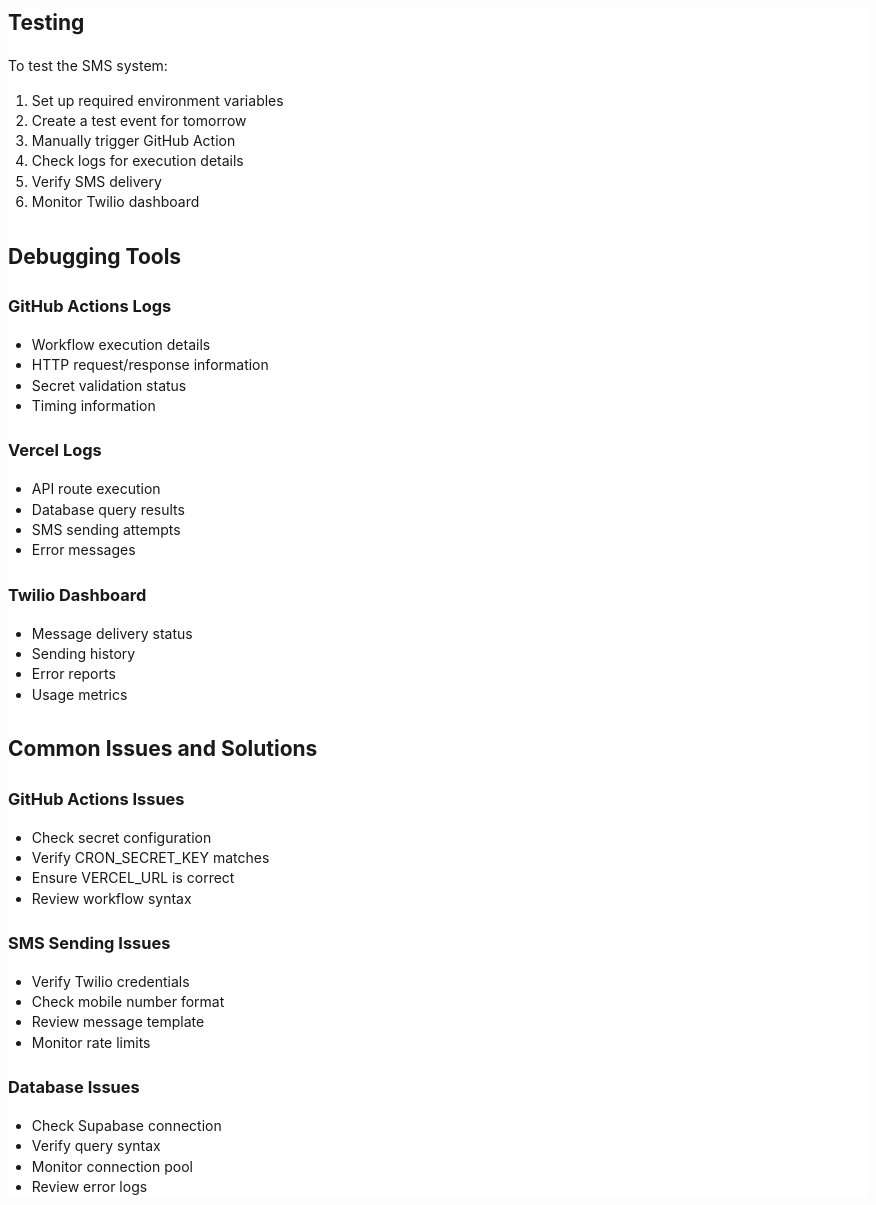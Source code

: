 ## Testing
To test the SMS system:
1. Set up required environment variables
2. Create a test event for tomorrow
3. Manually trigger GitHub Action
4. Check logs for execution details
5. Verify SMS delivery
6. Monitor Twilio dashboard

## Debugging Tools

### GitHub Actions Logs
- Workflow execution details
- HTTP request/response information
- Secret validation status
- Timing information

### Vercel Logs
- API route execution
- Database query results
- SMS sending attempts
- Error messages

### Twilio Dashboard
- Message delivery status
- Sending history
- Error reports
- Usage metrics

## Common Issues and Solutions

### GitHub Actions Issues
- Check secret configuration
- Verify CRON_SECRET_KEY matches
- Ensure VERCEL_URL is correct
- Review workflow syntax

### SMS Sending Issues
- Verify Twilio credentials
- Check mobile number format
- Review message template
- Monitor rate limits

### Database Issues
- Check Supabase connection
- Verify query syntax
- Monitor connection pool
- Review error logs
